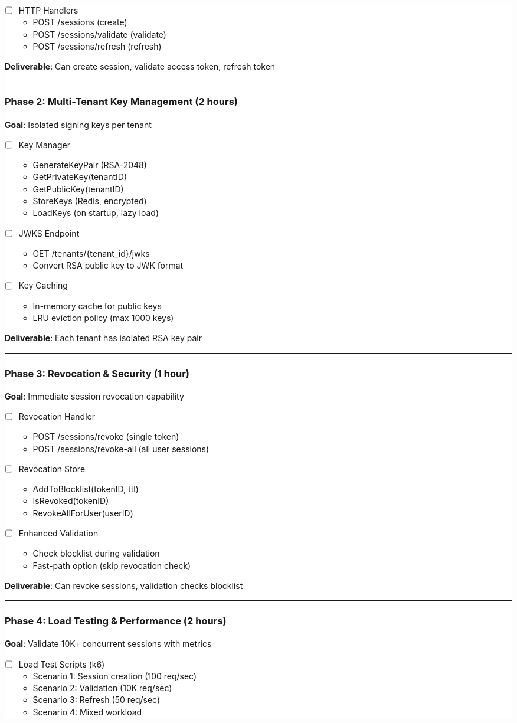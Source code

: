 - [ ] HTTP Handlers
  - POST /sessions (create)
  - POST /sessions/validate (validate)
  - POST /sessions/refresh (refresh)

**Deliverable**: Can create session, validate access token, refresh token

---

### Phase 2: Multi-Tenant Key Management (2 hours)
**Goal**: Isolated signing keys per tenant

- [ ] Key Manager
  - GenerateKeyPair (RSA-2048)
  - GetPrivateKey(tenantID)
  - GetPublicKey(tenantID)
  - StoreKeys (Redis, encrypted)
  - LoadKeys (on startup, lazy load)

- [ ] JWKS Endpoint
  - GET /tenants/{tenant_id}/jwks
  - Convert RSA public key to JWK format

- [ ] Key Caching
  - In-memory cache for public keys
  - LRU eviction policy (max 1000 keys)

**Deliverable**: Each tenant has isolated RSA key pair

---

### Phase 3: Revocation & Security (1 hour)
**Goal**: Immediate session revocation capability

- [ ] Revocation Handler
  - POST /sessions/revoke (single token)
  - POST /sessions/revoke-all (all user sessions)

- [ ] Revocation Store
  - AddToBlocklist(tokenID, ttl)
  - IsRevoked(tokenID)
  - RevokeAllForUser(userID)

- [ ] Enhanced Validation
  - Check blocklist during validation
  - Fast-path option (skip revocation check)

**Deliverable**: Can revoke sessions, validation checks blocklist

---

### Phase 4: Load Testing & Performance (2 hours)
**Goal**: Validate 10K+ concurrent sessions with metrics

- [ ] Load Test Scripts (k6)
  - Scenario 1: Session creation (100 req/sec)
  - Scenario 2: Validation (10K req/sec)
  - Scenario 3: Refresh (50 req/sec)
  - Scenario 4: Mixed workload
